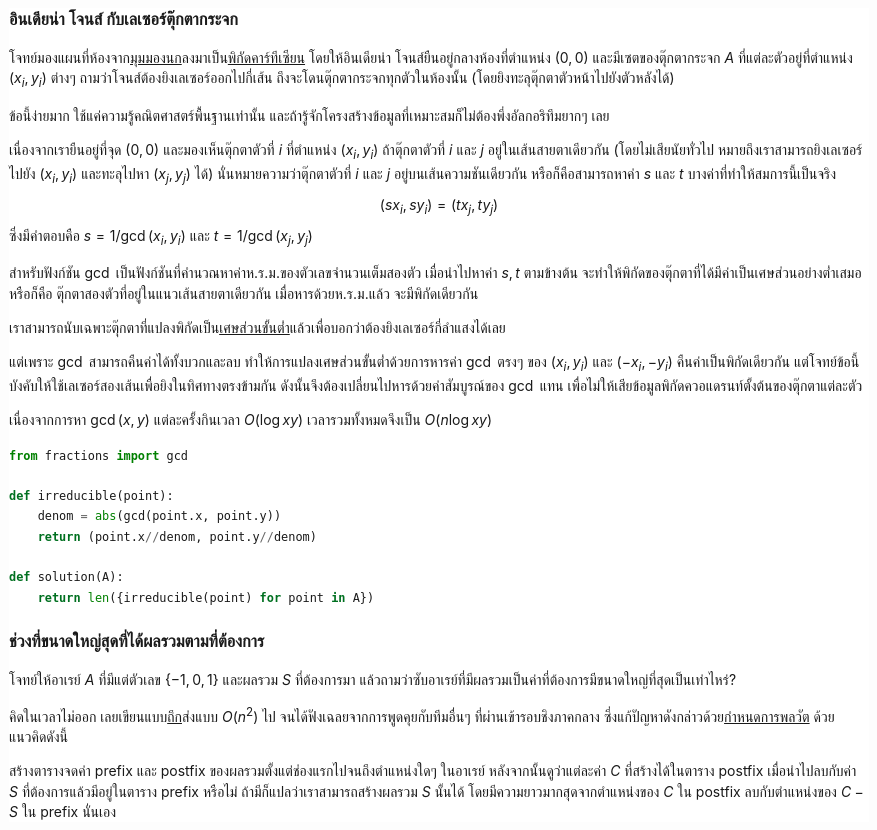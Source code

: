 ### อินเดียน่า โจนส์ กับเลเซอร์ตุ๊กตากระจก

โจทย์มองแผนที่ห้องจาก[มุมมองนก][birds-eye view]ลงมาเป็น[พิกัดคาร์ทีเซียน][cartesian coordinate] โดยให้อินเดียน่า โจนส์ยืนอยู่กลางห้องที่ตำแหน่ง $(0,0)$ และมีเซตของตุ๊กตากระจก $A$ ที่แต่ละตัวอยู่ที่ตำแหน่ง $(x_i,y_i)$ ต่างๆ ถามว่าโจนส์ต้องยิงเลเซอร์ออกไปกี่เส้น ถึงจะโดนตุ๊กตากระจกทุกตัวในห้องนั้น (โดยยิงทะลุตุ๊กตาตัวหน้าไปยังตัวหลังได้)

ข้อนี้ง่ายมาก ใช้แค่ความรู้คณิตศาสตร์พื้นฐานเท่านั้น และถ้ารู้จักโครงสร้างข้อมูลที่เหมาะสมก็ไม่ต้องพึ่งอัลกอริทึมยากๆ เลย

เนื่องจากเรายืนอยู่ที่จุด $(0,0)$ และมองเห็นตุ๊กตาตัวที่ $i$ ที่ตำแหน่ง $(x_i,y_i)$ ถ้าตุ๊กตาตัวที่ $i$ และ $j$ อยู่ในเส้นสายตาเดียวกัน (โดยไม่เสียนัยทั่วไป หมายถึงเราสามารถยิงเลเซอร์ไปยัง $(x_i,y_i)$ และทะลุไปหา $(x_j,y_j)$ ได้) นั่นหมายความว่าตุ๊กตาตัวที่ $i$ และ $j$ อยู่บนเส้นความชันเดียวกัน หรือก็คือสามารถหาค่า $s$ และ $t$ บางค่าที่ทำให้สมการนี้เป็นจริง
$$
(sx_i,sy_i) = (tx_j, ty_j)
$$
ซึ่งมีคำตอบคือ $s = 1/\gcd(x_i,y_i)$ และ $t = 1/\gcd(x_j,y_j)$

สำหรับฟังก์ชัน $\gcd$ เป็นฟังก์ชันที่คำนวณหาค่าห.ร.ม.ของตัวเลขจำนวนเต็มสองตัว เมื่อนำไปหาค่า $s,t$ ตามข้างต้น จะทำให้พิกัดของตุ๊กตาที่ได้มีค่าเป็นเศษส่วนอย่างต่ำเสมอ หรือก็คือ ตุ๊กตาสองตัวที่อยู่ในแนวเส้นสายตาเดียวกัน เมื่อหารด้วยห.ร.ม.แล้ว จะมีพิกัดเดียวกัน

เราสามารถนับเฉพาะตุ๊กตาที่แปลงพิกัดเป็น[เศษส่วนขั้นต่ำ][irreducible fraction]แล้วเพื่อบอกว่าต้องยิงเลเซอร์กี่ลำแสงได้เลย

แต่เพราะ $\gcd$ สามารถคืนค่าได้ทั้งบวกและลบ ทำให้การแปลงเศษส่วนขั้นต่ำด้วยการหารค่า $\gcd$ ตรงๆ ของ $(x_i,y_i)$ และ $(-x_i,-y_i)$ คืนค่าเป็นพิกัดเดียวกัน แต่โจทย์ข้อนี้บังคับให้ใช้เลเซอร์สองเส้นเพื่อยิงในทิศทางตรงข้ามกัน ดังนั้นจึงต้องเปลี่ยนไปหารด้วยค่าสัมบูรณ์ของ $\gcd$ แทน เพื่อไม่ให้เสียข้อมูลพิกัดควอแดรนท์ตั้งต้นของตุ๊กตาแต่ละตัว

เนื่องจากการหา $\gcd(x,y)$ แต่ละครั้งกินเวลา $O(\log xy)$ เวลารวมทั้งหมดจึงเป็น $O(n \log xy)$

``` python
from fractions import gcd

def irreducible(point):
    denom = abs(gcd(point.x, point.y))
    return (point.x//denom, point.y//denom)

def solution(A):
    return len({irreducible(point) for point in A})
```

### ช่วงที่ขนาดใหญ่สุดที่ได้ผลรวมตามที่ต้องการ

โจทย์ให้อาเรย์ $A$ ที่มีแต่ตัวเลข $\lbrace-1, 0, 1\rbrace$ และผลรวม $S$ ที่ต้องการมา แล้วถามว่าซับอาเรย์ที่มีผลรวมเป็นค่าที่ต้องการมีขนาดใหญ่ที่สุดเป็นเท่าไหร่?

คิดในเวลาไม่ออก เลยเขียนแบบ[ถึก][brute force]ส่งแบบ $O(n^2)$ ไป จนได้ฟังเฉลยจากการพูดคุยกับทีมอื่นๆ ที่ผ่านเข้ารอบชิงภาคกลาง ซึ่งแก้ปัญหาดังกล่าวด้วย[กำหนดการพลวัต][dynamic programming] ด้วยแนวคิดดังนี้

สร้างตารางจดค่า prefix และ postfix ของผลรวมตั้งแต่ช่องแรกไปจนถึงตำแหน่งใดๆ ในอาเรย์ หลังจากนั้นดูว่าแต่ละค่า $C$ ที่สร้างได้ในตาราง postfix เมื่อนำไปลบกับค่า $S$ ที่ต้องการแล้วมีอยู่ในตาราง prefix หรือไม่ ถ้ามีก็แปลว่าเราสามารถสร้างผลรวม $S$ นั้นได้ โดยมีความยาวมากสุดจากตำแหน่งของ $C$ ใน postfix ลบกับตำแหน่งของ $C-S$ ใน prefix นั่นเอง


[@taneekpet]: //github.com/taneekpet
[@ipats]: //twitter.com/ipats
[TechJam]: //www.techjam.tech/__tj200718/
[Project Euler]: //projecteuler.net
[Monte Carlo]: //en.wikipedia.org/wiki/Monte_Carlo_method
[binomial dist]: //en.wikipedia.org/wiki/Binomial_distribution
[irreducible fraction]: //en.wikipedia.org/wiki/Irreducible_fraction
[cartesian coordinate]: //en.wikipedia.org/wiki/Cartesian_coordinate_system
[proper binary tree]: //en.wikipedia.org/wiki/Binary_tree
[lambda function]: //en.wikipedia.org/wiki/Anonymous_function
[recursion]: //en.wikipedia.org/wiki/Recursion
[brute force]: //en.wikipedia.org/wiki/Brute-force_search
[greedy algorithm]: //en.wikipedia.org/wiki/Greedy_algorithm
[dynamic programming]: //en.wikipedia.org/wiki/Dynamic_programming
[birds-eye view]: //en.wikipedia.org/wiki/Bird%27s-eye_view